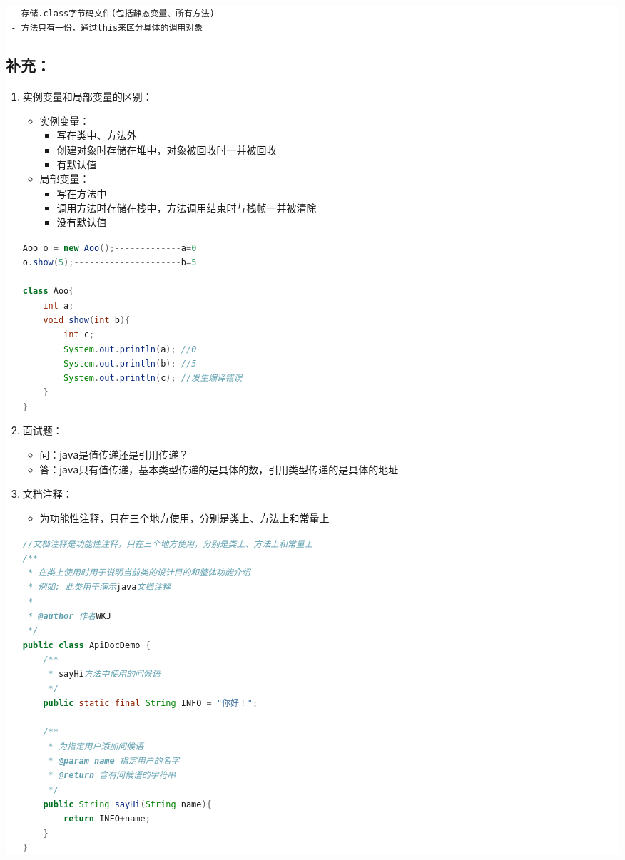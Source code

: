     - 存储.class字节码文件(包括静态变量、所有方法)
     - 方法只有一份，通过this来区分具体的调用对象





## 补充：

1. 实例变量和局部变量的区别：

   - 实例变量：
     - 写在类中、方法外
     - 创建对象时存储在堆中，对象被回收时一并被回收
     - 有默认值
   - 局部变量：
     - 写在方法中
     - 调用方法时存储在栈中，方法调用结束时与栈帧一并被清除
     - 没有默认值

   ```java
   Aoo o = new Aoo();-------------a=0
   o.show(5);---------------------b=5
   
   class Aoo{
       int a;
       void show(int b){
           int c;
           System.out.println(a); //0
           System.out.println(b); //5
           System.out.println(c); //发生编译错误
       }
   }
   ```

2. 面试题：

   - 问：java是值传递还是引用传递？
   - 答：java只有值传递，基本类型传递的是具体的数，引用类型传递的是具体的地址

3. 文档注释：

   - 为功能性注释，只在三个地方使用，分别是类上、方法上和常量上

   ```java
   //文档注释是功能性注释，只在三个地方使用，分别是类上、方法上和常量上
   /**
    * 在类上使用时用于说明当前类的设计目的和整体功能介绍
    * 例如: 此类用于演示java文档注释
    *
    * @author 作者WKJ
    */
   public class ApiDocDemo {
       /**
        * sayHi方法中使用的问候语
        */
       public static final String INFO = "你好！";
   
       /**
        * 为指定用户添加问候语
        * @param name 指定用户的名字
        * @return 含有问候语的字符串
        */
       public String sayHi(String name){
           return INFO+name;
       }
   }
   ```
